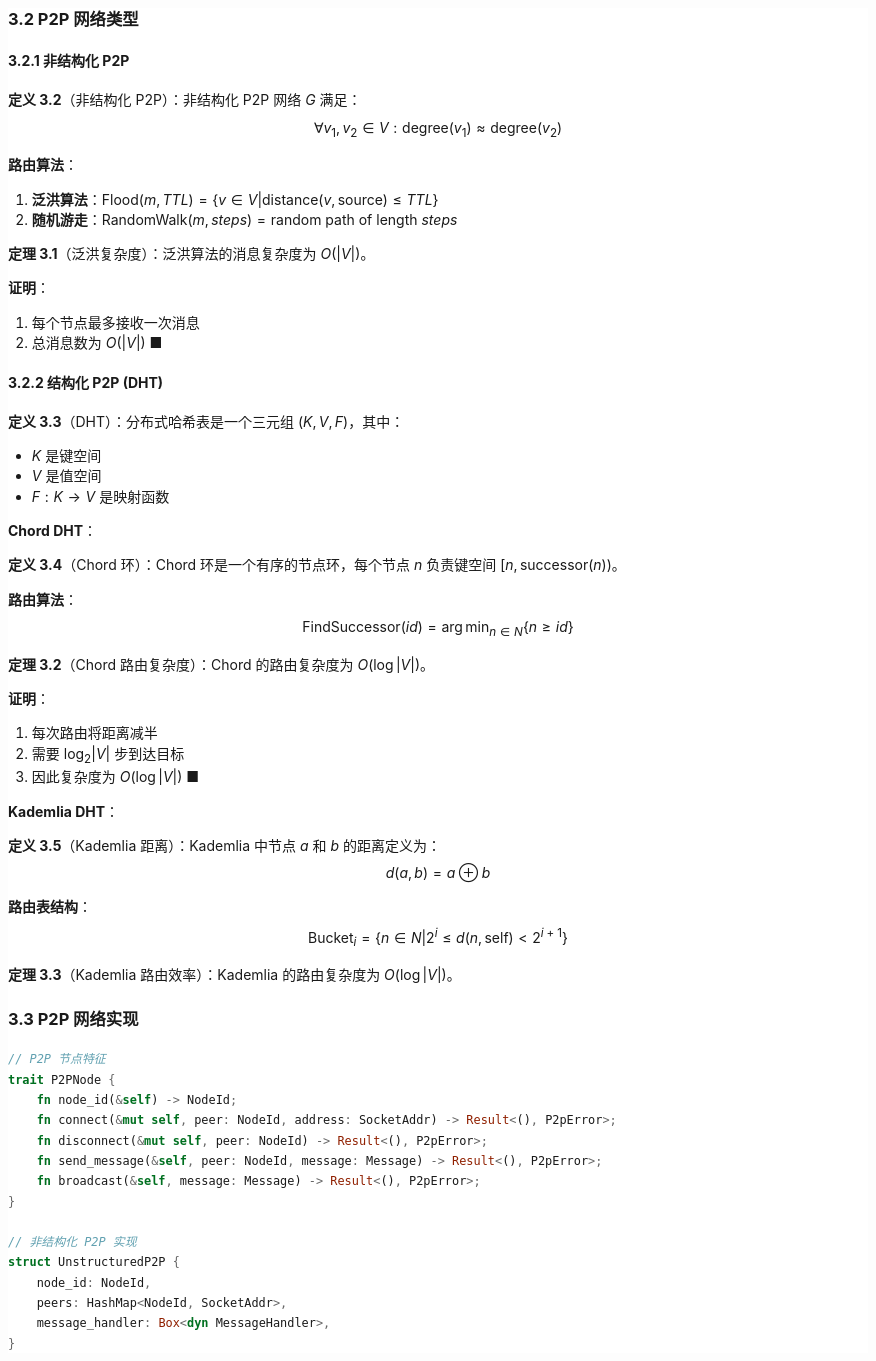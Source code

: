 ### 3.2 P2P 网络类型

#### 3.2.1 非结构化 P2P

**定义 3.2**（非结构化 P2P）：非结构化 P2P 网络 $G$ 满足：
$$\forall v_1, v_2 \in V: \text{degree}(v_1) \approx \text{degree}(v_2)$$

**路由算法**：

1. **泛洪算法**：$\text{Flood}(m, TTL) = \{v \in V | \text{distance}(v, \text{source}) \leq TTL\}$
2. **随机游走**：$\text{RandomWalk}(m, steps) = \text{random path of length } steps$

**定理 3.1**（泛洪复杂度）：泛洪算法的消息复杂度为 $O(|V|)$。

**证明**：

1. 每个节点最多接收一次消息
2. 总消息数为 $O(|V|)$ ■

#### 3.2.2 结构化 P2P (DHT)

**定义 3.3**（DHT）：分布式哈希表是一个三元组 $(K, V, F)$，其中：

- $K$ 是键空间
- $V$ 是值空间
- $F: K \to V$ 是映射函数

**Chord DHT**：

**定义 3.4**（Chord 环）：Chord 环是一个有序的节点环，每个节点 $n$ 负责键空间 $[n, \text{successor}(n))$。

**路由算法**：
$$\text{FindSuccessor}(id) = \arg\min_{n \in N} \{n \geq id\}$$

**定理 3.2**（Chord 路由复杂度）：Chord 的路由复杂度为 $O(\log |V|)$。

**证明**：

1. 每次路由将距离减半
2. 需要 $\log_2 |V|$ 步到达目标
3. 因此复杂度为 $O(\log |V|)$ ■

**Kademlia DHT**：

**定义 3.5**（Kademlia 距离）：Kademlia 中节点 $a$ 和 $b$ 的距离定义为：
$$d(a, b) = a \oplus b$$

**路由表结构**：
$$\text{Bucket}_i = \{n \in N | 2^i \leq d(n, \text{self}) < 2^{i+1}\}$$

**定理 3.3**（Kademlia 路由效率）：Kademlia 的路由复杂度为 $O(\log |V|)$。

### 3.3 P2P 网络实现

```rust
// P2P 节点特征
trait P2PNode {
    fn node_id(&self) -> NodeId;
    fn connect(&mut self, peer: NodeId, address: SocketAddr) -> Result<(), P2pError>;
    fn disconnect(&mut self, peer: NodeId) -> Result<(), P2pError>;
    fn send_message(&self, peer: NodeId, message: Message) -> Result<(), P2pError>;
    fn broadcast(&self, message: Message) -> Result<(), P2pError>;
}

// 非结构化 P2P 实现
struct UnstructuredP2P {
    node_id: NodeId,
    peers: HashMap<NodeId, SocketAddr>,
    message_handler: Box<dyn MessageHandler>,
}

```